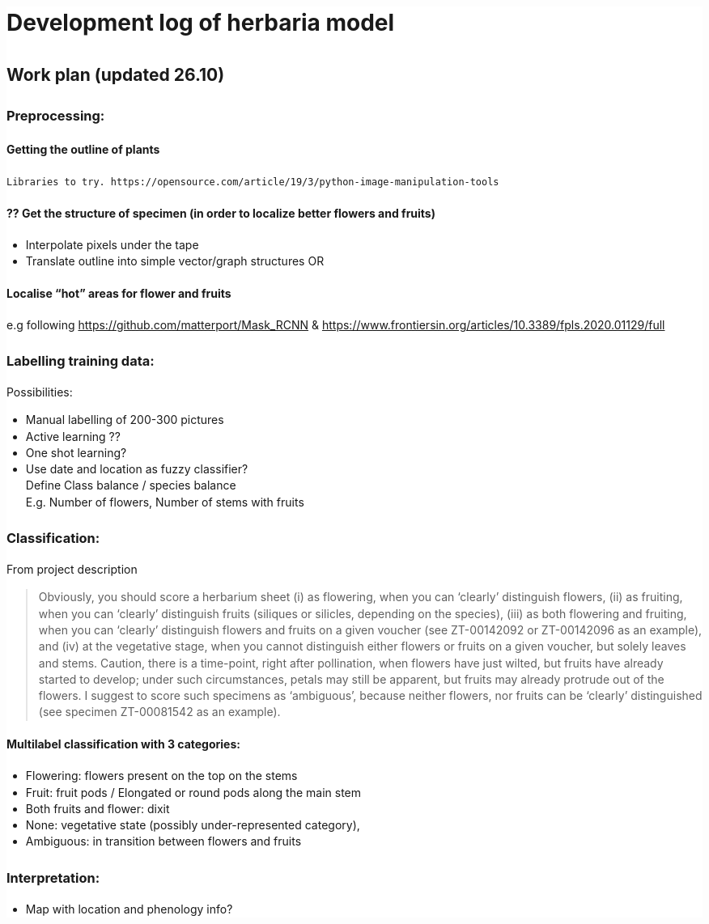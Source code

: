 # Development log of herbaria model


## Work plan (updated 26.10)
### Preprocessing:
#### Getting the outline of plants
	Libraries to try. https://opensource.com/article/19/3/python-image-manipulation-tools

#### ?? Get the structure of specimen (in order to localize better flowers and fruits)
- Interpolate pixels under the tape  
- Translate outline into simple vector/graph structures OR

#### Localise “hot” areas for flower and fruits
e.g following https://github.com/matterport/Mask_RCNN & https://www.frontiersin.org/articles/10.3389/fpls.2020.01129/full

### Labelling training data:    
Possibilities:
- Manual labelling of 200-300 pictures   
- Active learning ??   
- One shot learning?   
- Use date and location as fuzzy classifier?   
Define Class balance / species balance    
E.g. Number of flowers, Number of stems with fruits    

### Classification:
 From project description
> Obviously, you should score a herbarium sheet (i) as flowering, when you can ‘clearly’ distinguish flowers, (ii) as fruiting, when you can ‘clearly’ distinguish fruits (siliques or silicles, depending on the species), (iii) as both flowering and fruiting, when you can ‘clearly’ distinguish flowers and fruits on a given voucher (see ZT-00142092 or ZT-00142096 as an example), and (iv) at the vegetative stage, when you cannot distinguish either flowers or fruits on a given voucher, but solely leaves and stems. Caution, there is a time-point, right after pollination, when flowers have just wilted, but fruits have already started to develop; under such circumstances, petals may still be apparent, but fruits may already protrude out of the flowers. I suggest to score such specimens as ‘ambiguous’, because neither flowers, nor fruits can be ‘clearly’ distinguished (see specimen ZT-00081542 as an example).

#### Multilabel classification with 3 categories:   
- Flowering: flowers present on the top on the stems   
- Fruit: fruit pods / Elongated or round pods along the main stem   
- Both fruits and flower: dixit  
- None: vegetative state (possibly under-represented category),  
- Ambiguous: in transition between flowers and fruits   

### Interpretation:  
- Map with location and phenology info? 
